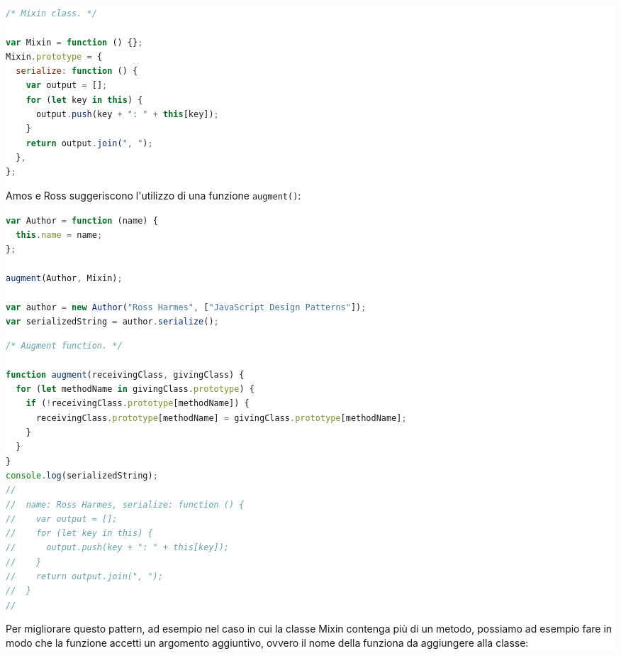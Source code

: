 ```js
/* Mixin class. */

var Mixin = function () {};
Mixin.prototype = {
  serialize: function () {
    var output = [];
    for (let key in this) {
      output.push(key + ": " + this[key]);
    }
    return output.join(", ");
  },
};
```

Amos e Ross suggeriscono l'utilizzo di una funzione
`augment()`:

```js
var Author = function (name) {
  this.name = name;
};

augment(Author, Mixin);

var author = new Author("Ross Harmes", ["JavaScript Design Patterns"]);
var serializedString = author.serialize();
```

```js
/* Augment function. */

function augment(receivingClass, givingClass) {
  for (let methodName in givingClass.prototype) {
    if (!receivingClass.prototype[methodName]) {
      receivingClass.prototype[methodName] = givingClass.prototype[methodName];
    }
  }
}
console.log(serializedString);
//
//  name: Ross Harmes, serialize: function () {
//    var output = [];
//    for (let key in this) {
//      output.push(key + ": " + this[key]);
//    }
//    return output.join(", ");
//  }
//
```

Per migliorare questo pattern, ad esempio nel caso in cui la
classe Mixin contenga più di un metodo, possiamo ad esempio
fare in modo che la funzione accetti un argomento
aggiuntivo, ovvero il nome della funziona da aggiungere alla
classe:
